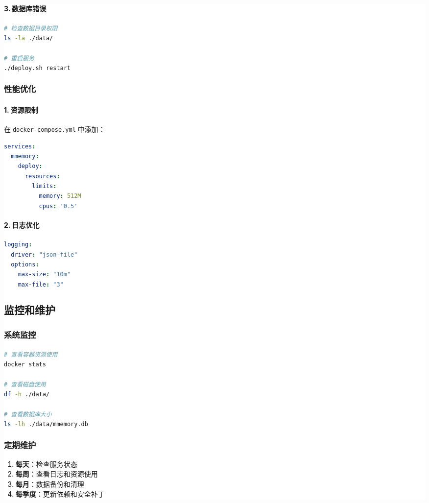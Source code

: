 #### 3. 数据库错误
```bash
# 检查数据目录权限
ls -la ./data/

# 重启服务
./deploy.sh restart
```

### 性能优化

#### 1. 资源限制
在 `docker-compose.yml` 中添加：
```yaml
services:
  mmemory:
    deploy:
      resources:
        limits:
          memory: 512M
          cpus: '0.5'
```

#### 2. 日志优化
```yaml
logging:
  driver: "json-file"
  options:
    max-size: "10m"
    max-file: "3"
```

## 监控和维护

### 系统监控
```bash
# 查看容器资源使用
docker stats

# 查看磁盘使用
df -h ./data/

# 查看数据库大小
ls -lh ./data/mmemory.db
```

### 定期维护
1. **每天**：检查服务状态
2. **每周**：查看日志和资源使用
3. **每月**：数据备份和清理
4. **每季度**：更新依赖和安全补丁
